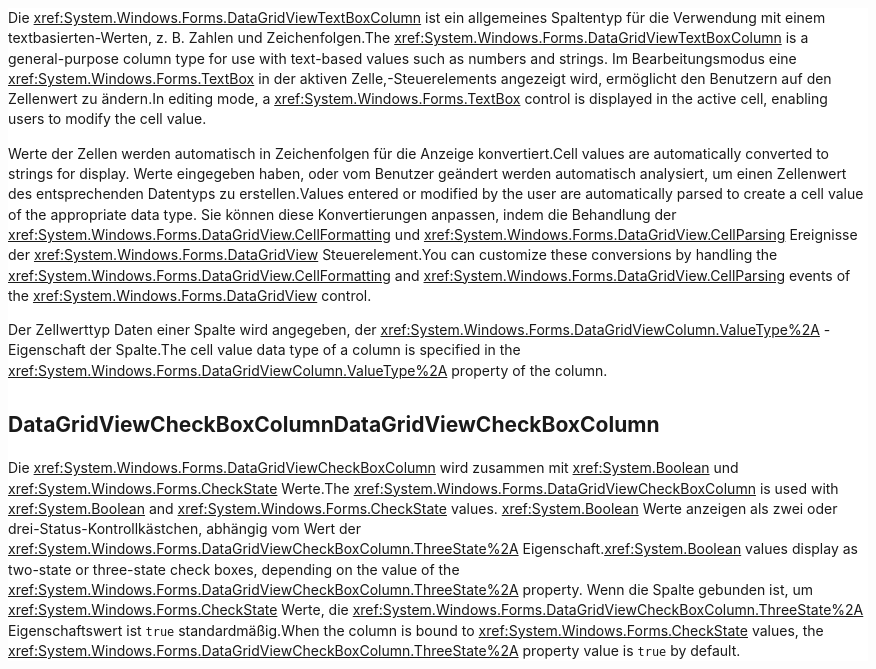  <span data-ttu-id="073de-131">Die <xref:System.Windows.Forms.DataGridViewTextBoxColumn> ist ein allgemeines Spaltentyp für die Verwendung mit einem textbasierten-Werten, z. B. Zahlen und Zeichenfolgen.</span><span class="sxs-lookup"><span data-stu-id="073de-131">The <xref:System.Windows.Forms.DataGridViewTextBoxColumn> is a general-purpose column type for use with text-based values such as numbers and strings.</span></span> <span data-ttu-id="073de-132">Im Bearbeitungsmodus eine <xref:System.Windows.Forms.TextBox> in der aktiven Zelle,-Steuerelements angezeigt wird, ermöglicht den Benutzern auf den Zellenwert zu ändern.</span><span class="sxs-lookup"><span data-stu-id="073de-132">In editing mode, a <xref:System.Windows.Forms.TextBox> control is displayed in the active cell, enabling users to modify the cell value.</span></span>  
  
 <span data-ttu-id="073de-133">Werte der Zellen werden automatisch in Zeichenfolgen für die Anzeige konvertiert.</span><span class="sxs-lookup"><span data-stu-id="073de-133">Cell values are automatically converted to strings for display.</span></span> <span data-ttu-id="073de-134">Werte eingegeben haben, oder vom Benutzer geändert werden automatisch analysiert, um einen Zellenwert des entsprechenden Datentyps zu erstellen.</span><span class="sxs-lookup"><span data-stu-id="073de-134">Values entered or modified by the user are automatically parsed to create a cell value of the appropriate data type.</span></span> <span data-ttu-id="073de-135">Sie können diese Konvertierungen anpassen, indem die Behandlung der <xref:System.Windows.Forms.DataGridView.CellFormatting> und <xref:System.Windows.Forms.DataGridView.CellParsing> Ereignisse der <xref:System.Windows.Forms.DataGridView> Steuerelement.</span><span class="sxs-lookup"><span data-stu-id="073de-135">You can customize these conversions by handling the <xref:System.Windows.Forms.DataGridView.CellFormatting> and <xref:System.Windows.Forms.DataGridView.CellParsing> events of the <xref:System.Windows.Forms.DataGridView> control.</span></span>  
  
 <span data-ttu-id="073de-136">Der Zellwerttyp Daten einer Spalte wird angegeben, der <xref:System.Windows.Forms.DataGridViewColumn.ValueType%2A> -Eigenschaft der Spalte.</span><span class="sxs-lookup"><span data-stu-id="073de-136">The cell value data type of a column is specified in the <xref:System.Windows.Forms.DataGridViewColumn.ValueType%2A> property of the column.</span></span>  
  
## <a name="datagridviewcheckboxcolumn"></a><span data-ttu-id="073de-137">DataGridViewCheckBoxColumn</span><span class="sxs-lookup"><span data-stu-id="073de-137">DataGridViewCheckBoxColumn</span></span>  
 <span data-ttu-id="073de-138">Die <xref:System.Windows.Forms.DataGridViewCheckBoxColumn> wird zusammen mit <xref:System.Boolean> und <xref:System.Windows.Forms.CheckState> Werte.</span><span class="sxs-lookup"><span data-stu-id="073de-138">The <xref:System.Windows.Forms.DataGridViewCheckBoxColumn> is used with <xref:System.Boolean> and <xref:System.Windows.Forms.CheckState> values.</span></span> <span data-ttu-id="073de-139"><xref:System.Boolean> Werte anzeigen als zwei oder drei-Status-Kontrollkästchen, abhängig vom Wert der <xref:System.Windows.Forms.DataGridViewCheckBoxColumn.ThreeState%2A> Eigenschaft.</span><span class="sxs-lookup"><span data-stu-id="073de-139"><xref:System.Boolean> values display as two-state or three-state check boxes, depending on the value of the <xref:System.Windows.Forms.DataGridViewCheckBoxColumn.ThreeState%2A> property.</span></span> <span data-ttu-id="073de-140">Wenn die Spalte gebunden ist, um <xref:System.Windows.Forms.CheckState> Werte, die <xref:System.Windows.Forms.DataGridViewCheckBoxColumn.ThreeState%2A> Eigenschaftswert ist `true` standardmäßig.</span><span class="sxs-lookup"><span data-stu-id="073de-140">When the column is bound to <xref:System.Windows.Forms.CheckState> values, the <xref:System.Windows.Forms.DataGridViewCheckBoxColumn.ThreeState%2A> property value is `true` by default.</span></span>  
  